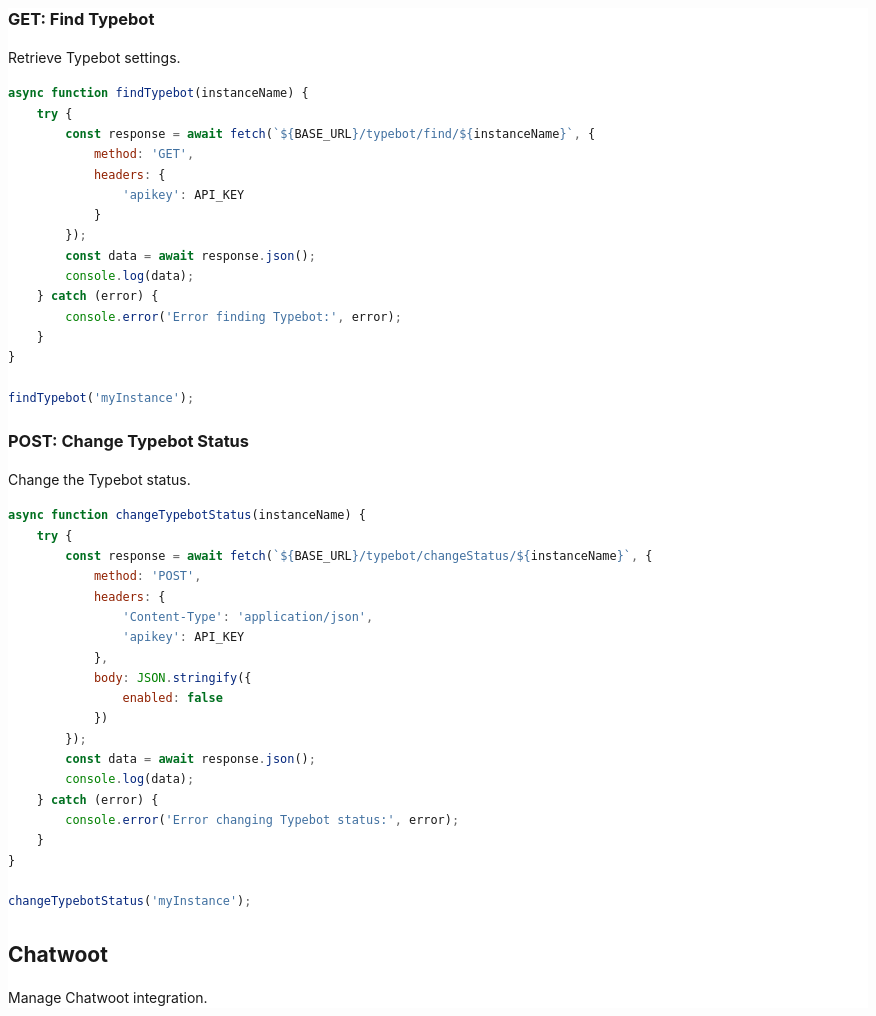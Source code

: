 ### GET: Find Typebot
Retrieve Typebot settings.

```javascript
async function findTypebot(instanceName) {
    try {
        const response = await fetch(`${BASE_URL}/typebot/find/${instanceName}`, {
            method: 'GET',
            headers: {
                'apikey': API_KEY
            }
        });
        const data = await response.json();
        console.log(data);
    } catch (error) {
        console.error('Error finding Typebot:', error);
    }
}

findTypebot('myInstance');
```

### POST: Change Typebot Status
Change the Typebot status.

```javascript
async function changeTypebotStatus(instanceName) {
    try {
        const response = await fetch(`${BASE_URL}/typebot/changeStatus/${instanceName}`, {
            method: 'POST',
            headers: {
                'Content-Type': 'application/json',
                'apikey': API_KEY
            },
            body: JSON.stringify({
                enabled: false
            })
        });
        const data = await response.json();
        console.log(data);
    } catch (error) {
        console.error('Error changing Typebot status:', error);
    }
}

changeTypebotStatus('myInstance');
```

## Chatwoot

Manage Chatwoot integration.
